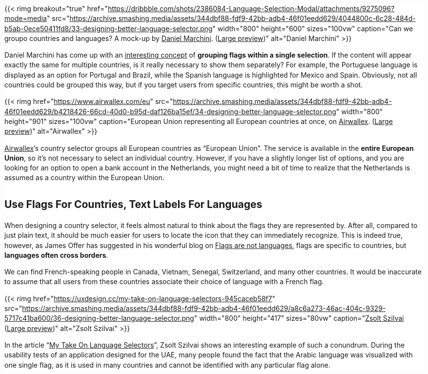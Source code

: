 {{< rimg breakout="true" href="https://dribbble.com/shots/2386084-Language-Selection-Modal/attachments/9275096?mode=media" src="https://archive.smashing.media/assets/344dbf88-fdf9-42bb-adb4-46f01eedd629/4044800c-6c28-484d-b5ab-0ece50411fd8/33-designing-better-language-selector.png" width="800" height="600" sizes="100vw" caption="Can we groupo countries and languages? A mock-up by <a href='https://dribbble.com/shots/2386084-Language-Selection-Modal/attachments/9275096?mode=media'>Daniel Marchini</a>. (<a href='https://archive.smashing.media/assets/344dbf88-fdf9-42bb-adb4-46f01eedd629/4044800c-6c28-484d-b5ab-0ece50411fd8/33-designing-better-language-selector.png'>Large preview</a>)" alt="Daniel Marchini" >}}

Daniel Marchini has come up with an [interesting concept](https://dribbble.com/shots/2386084-Language-Selection-Modal/attachments/9275096?mode=media) of **grouping flags within a single selection**. If the content will appear exactly the same for multiple countries, is it really necessary to show them separately? For example, the Portuguese language is displayed as an option for Portugal and Brazil, while the Spanish language is highlighted for Mexico and Spain. Obviously, not all countries could be grouped this way, but if you target users from specific countries, this might be worth a shot.

{{< rimg href="https://www.airwallex.com/eu" src="https://archive.smashing.media/assets/344dbf88-fdf9-42bb-adb4-46f01eedd629/b4218426-66cd-40d0-b95d-daf126ba15ef/34-designing-better-language-selector.png" width="800" height="901" sizes="100vw" caption="European Union representing all European countries at once, on <a href='https://www.airwallex.com/eu'>Airwallex</a>. (<a href='https://archive.smashing.media/assets/344dbf88-fdf9-42bb-adb4-46f01eedd629/b4218426-66cd-40d0-b95d-daf126ba15ef/34-designing-better-language-selector.png'>Large preview</a>)" alt="Airwallex" >}}

[Airwallex](https://www.airwallex.com/eu)’s country selector groups all European countries as “European Union”. The service is available in the **entire European Union**, so it’s not necessary to select an individual country. However, if you have a slightly longer list of options, and you are looking for an option to open a bank account in the Netherlands, you might need a bit of time to realize that the Netherlands is assumed as a country within the European Union.

## Use Flags For Countries, Text Labels For Languages

When designing a country selector, it feels almost natural to think about the flags they are represented by. After all, compared to just plain text, it should be much easier for users to locate the icon that they can immediately recognize. This is indeed true, however, as James Offer has suggested in his wonderful blog on [Flags are not languages](http://www.flagsarenotlanguages.com/blog/), flags are specific to countries, but **languages often cross borders**.

We can find French-speaking people in Canada, Vietnam, Senegal, Switzerland, and many other countries. It would be inaccurate to assume that all users from these countries associate their choice of language with a French flag. 

{{< rimg href="https://uxdesign.cc/my-take-on-language-selectors-945caceb58f7" src="https://archive.smashing.media/assets/344dbf88-fdf9-42bb-adb4-46f01eedd629/a8c6a273-46ac-404c-9329-5717c41ba600/36-designing-better-language-selector.png" width="800" height="417" sizes="80vw" caption="<a href='https://uxdesign.cc/my-take-on-language-selectors-945caceb58f7'>Zsolt Szilvai</a> (<a href='https://archive.smashing.media/assets/344dbf88-fdf9-42bb-adb4-46f01eedd629/a8c6a273-46ac-404c-9329-5717c41ba600/36-designing-better-language-selector.png'>Large preview</a>)" alt="Zsolt Szilvai" >}}

In the article “[My Take On Language Selectors](https://uxdesign.cc/my-take-on-language-selectors-945caceb58f7)”, Zsolt Szilvai shows an interesting example of such a conundrum. During the usability tests of an application designed for the UAE, many people found the fact that the Arabic language was visualized with one single flag, as it is used in many countries and cannot be identified with any particular flag alone.
